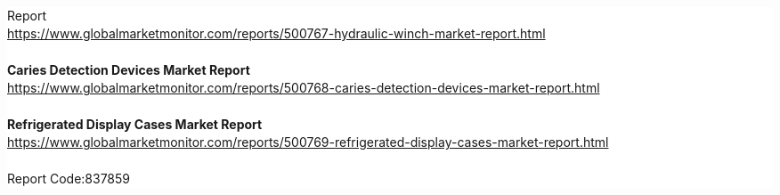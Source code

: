 Report</strong><br /><a href="https://www.globalmarketmonitor.com/reports/500767-hydraulic-winch-market-report.html">https://www.globalmarketmonitor.com/reports/500767-hydraulic-winch-market-report.html</a><br /><br /><strong>Caries Detection Devices Market Report</strong><br /><a href="https://www.globalmarketmonitor.com/reports/500768-caries-detection-devices-market-report.html">https://www.globalmarketmonitor.com/reports/500768-caries-detection-devices-market-report.html</a><br /><br /><strong>Refrigerated Display Cases Market Report</strong><br /><a href="https://www.globalmarketmonitor.com/reports/500769-refrigerated-display-cases-market-report.html">https://www.globalmarketmonitor.com/reports/500769-refrigerated-display-cases-market-report.html</a><br /><br />Report Code:837859</p>
